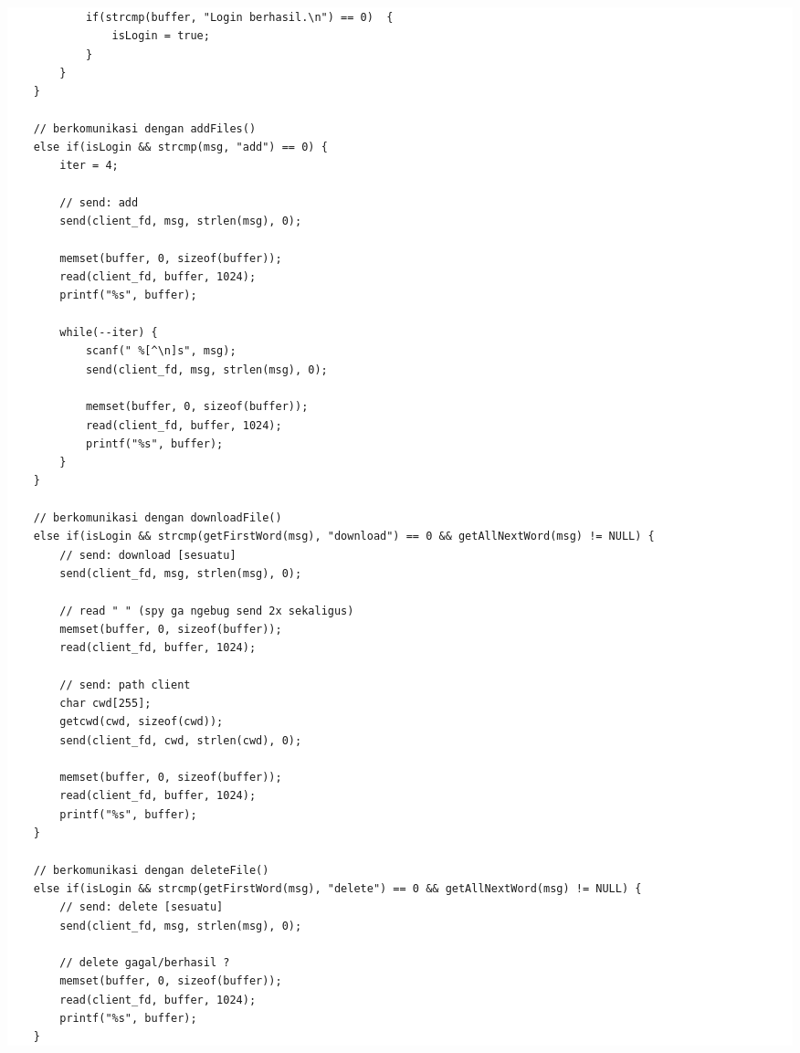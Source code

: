                 if(strcmp(buffer, "Login berhasil.\n") == 0)  {
                    isLogin = true;
                }
            }
        }

        // berkomunikasi dengan addFiles()
        else if(isLogin && strcmp(msg, "add") == 0) {
            iter = 4;
            
            // send: add
            send(client_fd, msg, strlen(msg), 0);
            
            memset(buffer, 0, sizeof(buffer));
            read(client_fd, buffer, 1024);
            printf("%s", buffer);

            while(--iter) {
                scanf(" %[^\n]s", msg);
                send(client_fd, msg, strlen(msg), 0);

                memset(buffer, 0, sizeof(buffer));
                read(client_fd, buffer, 1024);
                printf("%s", buffer);
            }
        }

        // berkomunikasi dengan downloadFile()
        else if(isLogin && strcmp(getFirstWord(msg), "download") == 0 && getAllNextWord(msg) != NULL) {
            // send: download [sesuatu] 
            send(client_fd, msg, strlen(msg), 0);

            // read " " (spy ga ngebug send 2x sekaligus)
            memset(buffer, 0, sizeof(buffer));
            read(client_fd, buffer, 1024);

            // send: path client
            char cwd[255];
            getcwd(cwd, sizeof(cwd));
            send(client_fd, cwd, strlen(cwd), 0);

            memset(buffer, 0, sizeof(buffer));
            read(client_fd, buffer, 1024);
            printf("%s", buffer);
        }

        // berkomunikasi dengan deleteFile()
        else if(isLogin && strcmp(getFirstWord(msg), "delete") == 0 && getAllNextWord(msg) != NULL) {
            // send: delete [sesuatu] 
            send(client_fd, msg, strlen(msg), 0);

            // delete gagal/berhasil ?
            memset(buffer, 0, sizeof(buffer));
            read(client_fd, buffer, 1024);
            printf("%s", buffer);
        }
